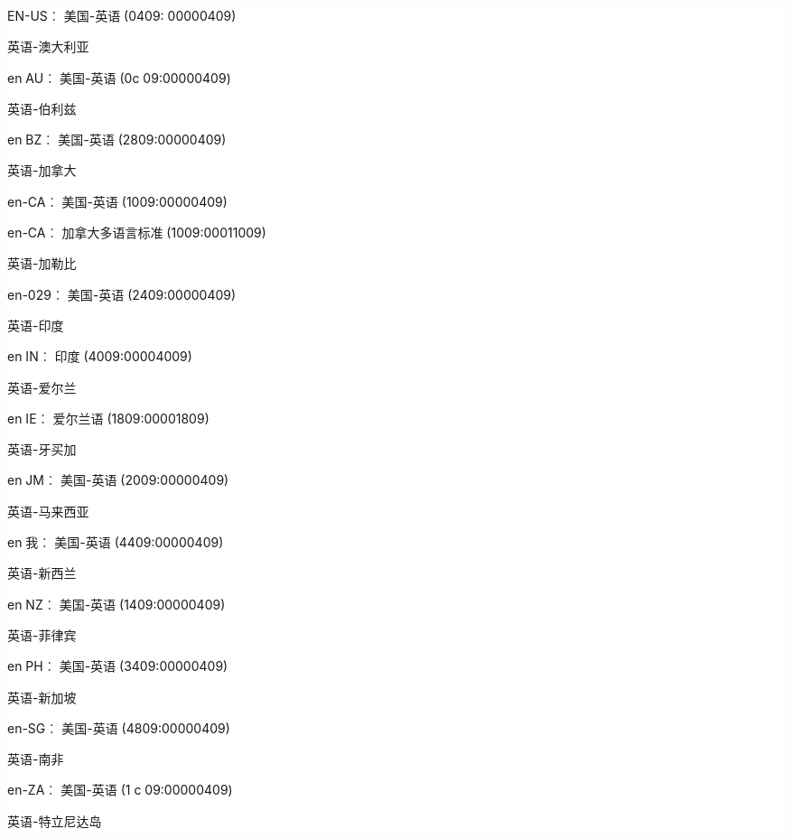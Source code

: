 <td align="left"><p>EN-US︰ 美国-英语 (0409: 00000409)</p></td>
</tr>
<tr class="odd">
<td align="left"><p>英语-澳大利亚</p></td>
<td align="left"><p>en AU︰ 美国-英语 (0c 09:00000409)</p></td>
<td align="left"><p></p></td>
</tr>
<tr class="even">
<td align="left"><p>英语-伯利兹</p></td>
<td align="left"><p>en BZ︰ 美国-英语 (2809:00000409)</p></td>
<td align="left"><p></p></td>
</tr>
<tr class="odd">
<td align="left"><p>英语-加拿大</p></td>
<td align="left"><p>en-CA︰ 美国-英语 (1009:00000409)</p></td>
<td align="left"><p>en-CA︰ 加拿大多语言标准 (1009:00011009)</p></td>
</tr>
<tr class="even">
<td align="left"><p>英语-加勒比</p></td>
<td align="left"><p>en-029︰ 美国-英语 (2409:00000409)</p></td>
<td align="left"><p></p></td>
</tr>
<tr class="odd">
<td align="left"><p>英语-印度</p></td>
<td align="left"><p>en IN︰ 印度 (4009:00004009)</p></td>
<td align="left"><p></p></td>
</tr>
<tr class="even">
<td align="left"><p>英语-爱尔兰</p></td>
<td align="left"><p>en IE︰ 爱尔兰语 (1809:00001809)</p></td>
<td align="left"><p></p></td>
</tr>
<tr class="odd">
<td align="left"><p>英语-牙买加</p></td>
<td align="left"><p>en JM︰ 美国-英语 (2009:00000409)</p></td>
<td align="left"><p></p></td>
</tr>
<tr class="even">
<td align="left"><p>英语-马来西亚</p></td>
<td align="left"><p>en 我︰ 美国-英语 (4409:00000409)</p></td>
<td align="left"><p></p></td>
</tr>
<tr class="odd">
<td align="left"><p>英语-新西兰</p></td>
<td align="left"><p>en NZ︰ 美国-英语 (1409:00000409)</p></td>
<td align="left"><p></p></td>
</tr>
<tr class="even">
<td align="left"><p>英语-菲律宾</p></td>
<td align="left"><p>en PH︰ 美国-英语 (3409:00000409)</p></td>
<td align="left"><p></p></td>
</tr>
<tr class="odd">
<td align="left"><p>英语-新加坡</p></td>
<td align="left"><p>en-SG︰ 美国-英语 (4809:00000409)</p></td>
<td align="left"><p></p></td>
</tr>
<tr class="even">
<td align="left"><p>英语-南非</p></td>
<td align="left"><p>en-ZA︰ 美国-英语 (1 c 09:00000409)</p></td>
<td align="left"><p></p></td>
</tr>
<tr class="odd">
<td align="left"><p>英语-特立尼达岛</p></td>